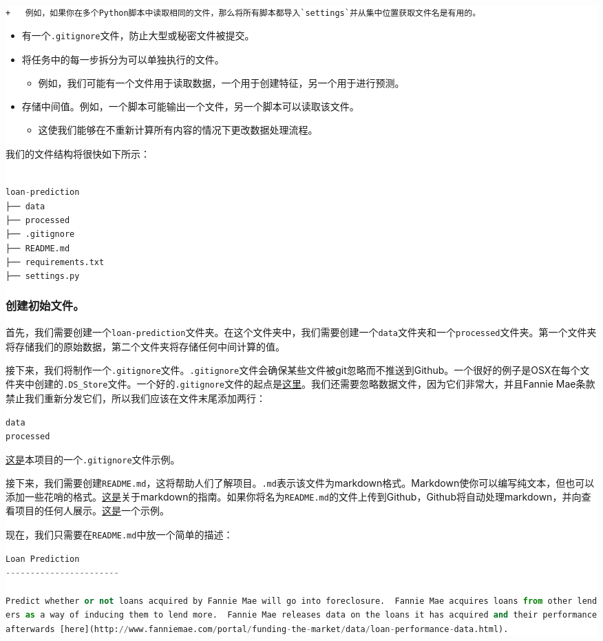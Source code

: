     +   例如，如果你在多个Python脚本中读取相同的文件，那么将所有脚本都导入`settings`并从集中位置获取文件名是有用的。

+   有一个`.gitignore`文件，防止大型或秘密文件被提交。

+   将任务中的每一步拆分为可以单独执行的文件。

    +   例如，我们可能有一个文件用于读取数据，一个用于创建特征，另一个用于进行预测。

+   存储中间值。例如，一个脚本可能输出一个文件，另一个脚本可以读取该文件。

    +   这使我们能够在不重新计算所有内容的情况下更改数据处理流程。

我们的文件结构将很快如下所示：

```py

loan-prediction
├── data
├── processed
├── .gitignore
├── README.md
├── requirements.txt
├── settings.py

```

### 创建初始文件。

首先，我们需要创建一个`loan-prediction`文件夹。在这个文件夹中，我们需要创建一个`data`文件夹和一个`processed`文件夹。第一个文件夹将存储我们的原始数据，第二个文件夹将存储任何中间计算的值。

接下来，我们将制作一个`.gitignore`文件。`.gitignore`文件会确保某些文件被git忽略而不推送到Github。一个很好的例子是OSX在每个文件夹中创建的`.DS_Store`文件。一个好的`.gitignore`文件的起点是[这里](https://github.com/github/gitignore/blob/master/Python.gitignore)。我们还需要忽略数据文件，因为它们非常大，并且Fannie Mae条款禁止我们重新分发它们，所以我们应该在文件末尾添加两行：

```py
data
processed

```

[这是](https://github.com/dataquestio/loan-prediction/blob/master/.gitignore)本项目的一个`.gitignore`文件示例。

接下来，我们需要创建`README.md`，这将帮助人们了解项目。`.md`表示该文件为markdown格式。Markdown使你可以编写纯文本，但也可以添加一些花哨的格式。[这是](https://github.com/adam-p/markdown-here/wiki/Markdown-Cheatsheet)关于markdown的指南。如果你将名为`README.md`的文件上传到Github，Github将自动处理markdown，并向查看项目的任何人展示。[这是](https://github.com/dataquestio/loan-prediction)一个示例。

现在，我们只需要在`README.md`中放一个简单的描述：

```py
Loan Prediction
-----------------------

Predict whether or not loans acquired by Fannie Mae will go into foreclosure.  Fannie Mae acquires loans from other lenders as a way of inducing them to lend more.  Fannie Mae releases data on the loans it has acquired and their performance afterwards [here](http://www.fanniemae.com/portal/funding-the-market/data/loan-performance-data.html).

```
